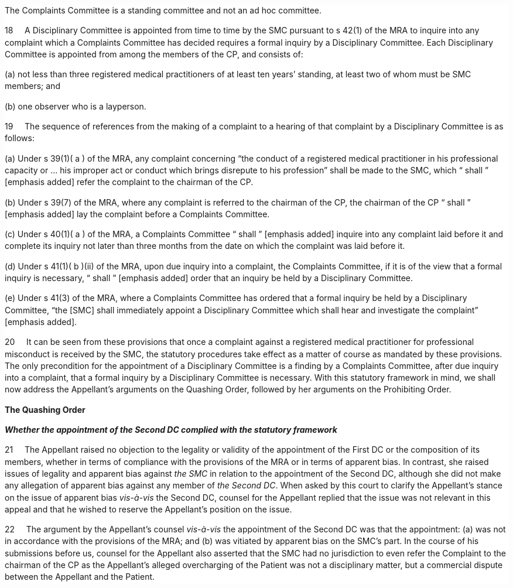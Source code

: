 The Complaints Committee is a standing committee and not an ad hoc committee. 

18     A Disciplinary Committee is appointed from time to time by the SMC pursuant to s 42(1) of the MRA to inquire into any complaint which a Complaints Committee has decided requires a formal inquiry by a Disciplinary Committee. Each Disciplinary Committee is appointed from among the members of the CP, and consists of: 

 (a) not less than three registered medical practitioners of at least ten years’ standing, at least two of whom must be SMC members; and 

 (b) one observer who is a layperson. 

19     The sequence of references from the making of a complaint to a hearing of that complaint by a Disciplinary Committee is as follows: 

 (a) Under s 39(1)( a ) of the MRA, any complaint concerning “the conduct of a registered medical practitioner in his professional capacity or ... his improper act or conduct which brings disrepute to his profession” shall be made to the SMC, which “ shall ” [emphasis added] refer the complaint to the chairman of the CP. 

 (b) Under s 39(7) of the MRA, where any complaint is referred to the chairman of the CP, the chairman of the CP “ shall ” [emphasis added] lay the complaint before a Complaints Committee. 

 (c) Under s 40(1)( a ) of the MRA, a Complaints Committee “ shall ” [emphasis added] inquire into any complaint laid before it and complete its inquiry not later than three months from the date on which the complaint was laid before it. 

 (d) Under s 41(1)( b )(ii) of the MRA, upon due inquiry into a complaint, the Complaints Committee, if it is of the view that a formal inquiry is necessary, “ shall ” [emphasis added] order that an inquiry be held by a Disciplinary Committee. 

 (e) Under s 41(3) of the MRA, where a Complaints Committee has ordered that a formal inquiry be held by a Disciplinary Committee, “the [SMC] shall immediately appoint a Disciplinary Committee which shall hear and investigate the complaint” [emphasis added]. 

20     It can be seen from these provisions that once a complaint against a registered medical practitioner for professional misconduct is received by the SMC, the statutory procedures take effect as a matter of course as mandated by these provisions. The only precondition for the appointment of a Disciplinary Committee is a finding by a Complaints Committee, after due inquiry into a complaint, that a formal inquiry by a Disciplinary Committee is necessary. With this statutory framework in mind, we shall now address the Appellant’s arguments on the Quashing Order, followed by her arguments on the Prohibiting Order. 

**The Quashing Order** 

**_Whether the appointment of the Second DC complied with the statutory framework_** 


21     The Appellant raised no objection to the legality or validity of the appointment of the First DC or the composition of its members, whether in terms of compliance with the provisions of the MRA or in terms of apparent bias. In contrast, she raised issues of legality and apparent bias against _the SMC_ in relation to the appointment of the Second DC, although she did not make any allegation of apparent bias against any member of _the Second DC_. When asked by this court to clarify the Appellant’s stance on the issue of apparent bias _vis-à-vis_ the Second DC, counsel for the Appellant replied that the issue was not relevant in this appeal and that he wished to reserve the Appellant’s position on the issue. 

22     The argument by the Appellant’s counsel _vis-à-vis_ the appointment of the Second DC was that the appointment: (a) was not in accordance with the provisions of the MRA; and (b) was vitiated by apparent bias on the SMC’s part. In the course of his submissions before us, counsel for the Appellant also asserted that the SMC had no jurisdiction to even refer the Complaint to the chairman of the CP as the Appellant’s alleged overcharging of the Patient was not a disciplinary matter, but a commercial dispute between the Appellant and the Patient. 
